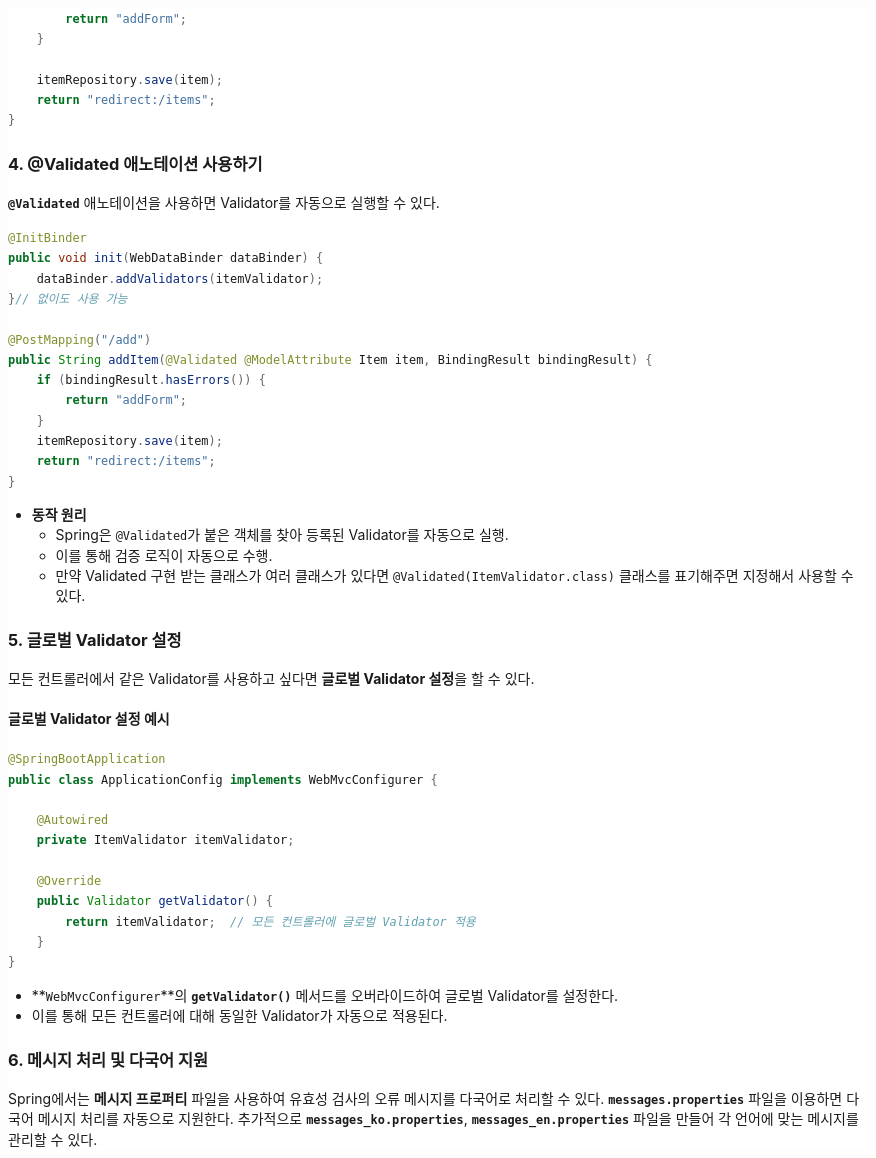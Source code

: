 ```java
        return "addForm";
    }
    
    itemRepository.save(item);
    return "redirect:/items";
}
```
### 4. @Validated 애노테이션 사용하기
**`@Validated`** 애노테이션을 사용하면 Validator를 자동으로 실행할 수 있다.
```java
@InitBinder
public void init(WebDataBinder dataBinder) {
	dataBinder.addValidators(itemValidator);
}// 없이도 사용 가능

@PostMapping("/add")
public String addItem(@Validated @ModelAttribute Item item, BindingResult bindingResult) {
    if (bindingResult.hasErrors()) {
        return "addForm";
    }
    itemRepository.save(item);
    return "redirect:/items";
}
```

- **동작 원리**
    - Spring은 `@Validated`가 붙은 객체를 찾아 등록된 Validator를 자동으로 실행.
    - 이를 통해 검증 로직이 자동으로 수행.
    - 만약 Validated 구현 받는 클래스가 여러 클래스가 있다면 `@Validated(ItemValidator.class)` 클래스를 표기해주면 지정해서 사용할 수 있다.

### 5. 글로벌 Validator 설정
모든 컨트롤러에서 같은 Validator를 사용하고 싶다면 **글로벌 Validator 설정**을 할 수 있다.

#### 글로벌 Validator 설정 예시
```java
@SpringBootApplication
public class ApplicationConfig implements WebMvcConfigurer {

    @Autowired
    private ItemValidator itemValidator;

    @Override
    public Validator getValidator() {
        return itemValidator;  // 모든 컨트롤러에 글로벌 Validator 적용
    }
}
```
- **`WebMvcConfigurer`**의 **`getValidator()`** 메서드를 오버라이드하여 글로벌 Validator를 설정한다.
- 이를 통해 모든 컨트롤러에 대해 동일한 Validator가 자동으로 적용된다.

### 6. 메시지 처리 및 다국어 지원
Spring에서는 **메시지 프로퍼티** 파일을 사용하여 유효성 검사의 오류 메시지를 다국어로 처리할 수 있다. **`messages.properties`** 파일을 이용하면 다국어 메시지 처리를 자동으로 지원한다. 추가적으로 **`messages_ko.properties`**, **`messages_en.properties`** 파일을 만들어 각 언어에 맞는 메시지를 관리할 수 있다.
